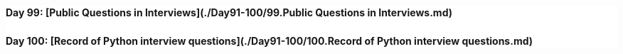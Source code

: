 #### Day 99: [Public Questions in Interviews](./Day91-100/99.Public Questions in Interviews.md)

#### Day 100: [Record of Python interview questions](./Day91-100/100.Record of Python interview questions.md)

